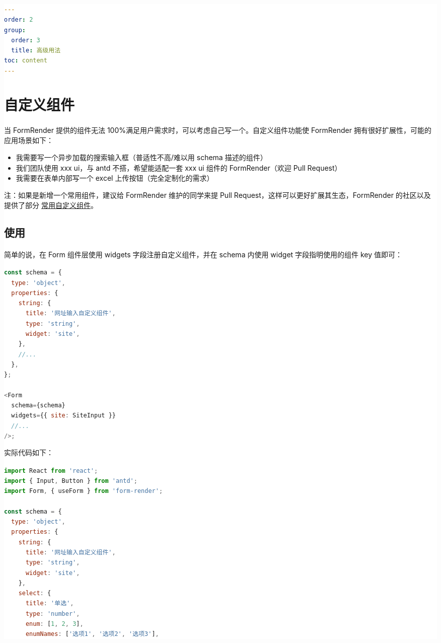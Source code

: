 ```yaml
---
order: 2
group:
  order: 3
  title: 高级用法
toc: content
---
```


# 自定义组件

当 FormRender 提供的组件无法 100%满足用户需求时，可以考虑自己写一个。自定义组件功能使 FormRender 拥有很好扩展性，可能的应用场景如下：

- 我需要写一个异步加载的搜索输入框（普适性不高/难以用 schema 描述的组件）
- 我们团队使用 xxx ui，与 antd 不搭，希望能适配一套 xxx ui 组件的 FormRender（欢迎 Pull Request）
- 我需要在表单内部写一个 excel 上传按钮（完全定制化的需求）

注：如果是新增一个常用组件，建议给 FormRender 维护的同学来提 Pull Request，这样可以更好扩展其生态，FormRender 的社区以及提供了部分 [常用自定义组件](https://github.com/alibaba/x-render/tree/master/widgets)。

## 使用

简单的说，在 Form 组件层使用 widgets 字段注册自定义组件，并在 schema 内使用 widget 字段指明使用的组件 key 值即可：

```js
const schema = {
  type: 'object',
  properties: {
    string: {
      title: '网址输入自定义组件',
      type: 'string',
      widget: 'site',
    },
    //...
  },
};

<Form
  schema={schema}
  widgets={{ site: SiteInput }}
  //...
/>;
```

实际代码如下：

```jsx
import React from 'react';
import { Input, Button } from 'antd';
import Form, { useForm } from 'form-render';

const schema = {
  type: 'object',
  properties: {
    string: {
      title: '网址输入自定义组件',
      type: 'string',
      widget: 'site',
    },
    select: {
      title: '单选',
      type: 'number',
      enum: [1, 2, 3],
      enumNames: ['选项1', '选项2', '选项3'],
```